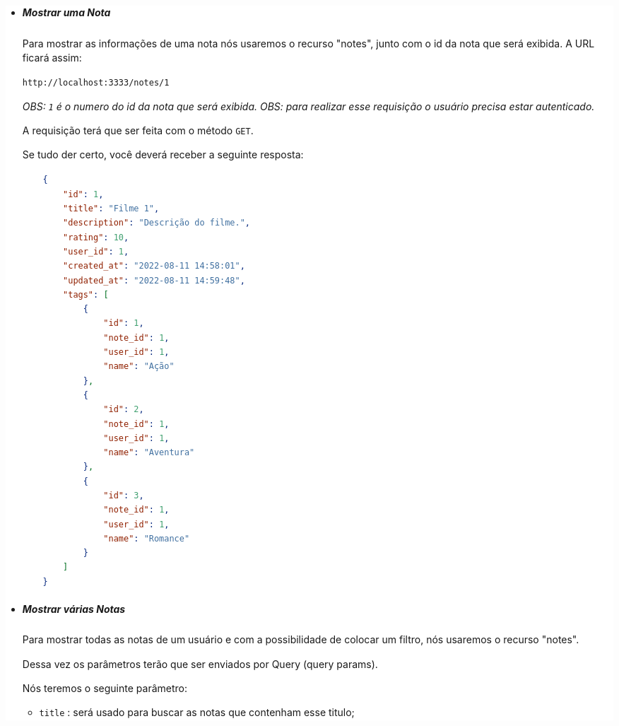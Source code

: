   - ##### **Mostrar uma Nota**

    Para mostrar as informações de uma nota nós usaremos o recurso "notes", junto com o id da nota que será exibida. A URL ficará assim:

    `http://localhost:3333/notes/1`

    _OBS: `1` é o numero do id da nota que será exibida._
    _OBS: para realizar esse requisição o usuário precisa estar autenticado._

    A requisição terá que ser feita com o método `GET`.

    Se tudo der certo, você deverá receber a seguinte resposta:

    ```JSON
        {
            "id": 1,
            "title": "Filme 1",
            "description": "Descrição do filme.",
            "rating": 10,
            "user_id": 1,
            "created_at": "2022-08-11 14:58:01",
            "updated_at": "2022-08-11 14:59:48",
            "tags": [
                {
                    "id": 1,
                    "note_id": 1,
                    "user_id": 1,
                    "name": "Ação"
                },
                {
                    "id": 2,
                    "note_id": 1,
                    "user_id": 1,
                    "name": "Aventura"
                },
                {
                    "id": 3,
                    "note_id": 1,
                    "user_id": 1,
                    "name": "Romance"
                }
            ]
        }
    ```

  - ##### **Mostrar várias Notas**

    Para mostrar todas as notas de um usuário e com a possibilidade de colocar um filtro, nós usaremos o recurso "notes".

    Dessa vez os parâmetros terão que ser enviados por Query (query params).

    Nós teremos o seguinte parâmetro:

    - `title` : será usado para buscar as notas que contenham esse titulo;
